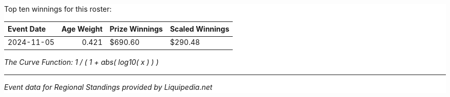 Top ten winnings for this roster:<br />

| Event Date | Age Weight | Prize Winnings | Scaled Winnings |
| :- | -: | :- | :- |
| 2024-11-05 |      0.421 | $690.60        | $290.48         |


<span id="curveFunction"></span>_The Curve Function: 1 / ( 1 + abs( log10( x ) ) )_<br />

---
_Event data for Regional Standings provided by Liquipedia.net_<br />
